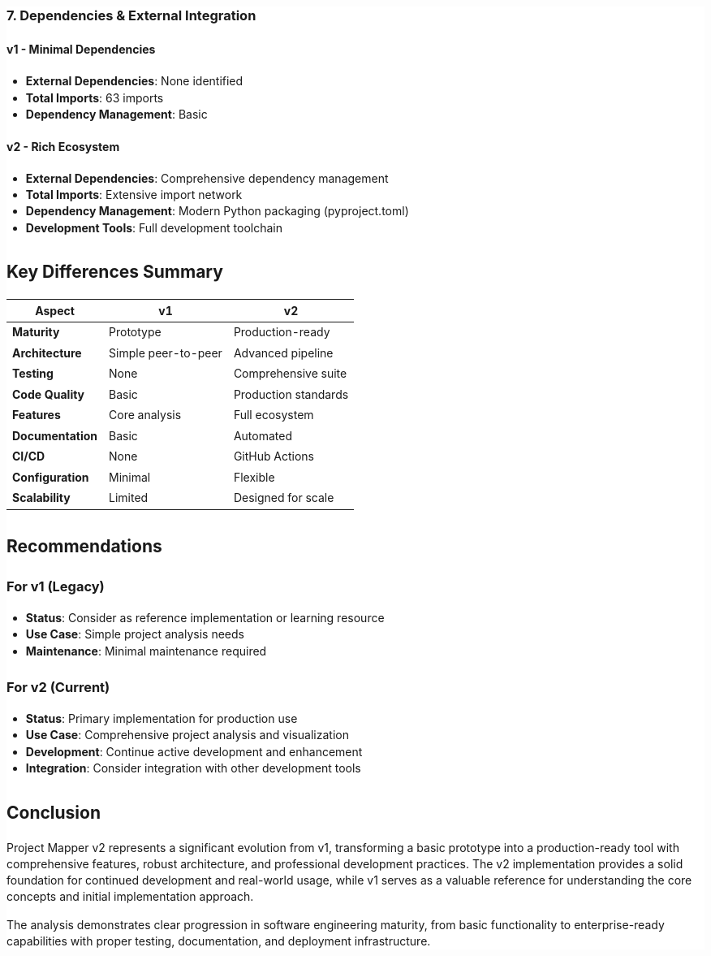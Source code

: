 ### 7. Dependencies & External Integration

#### v1 - Minimal Dependencies
- **External Dependencies**: None identified
- **Total Imports**: 63 imports
- **Dependency Management**: Basic

#### v2 - Rich Ecosystem
- **External Dependencies**: Comprehensive dependency management
- **Total Imports**: Extensive import network
- **Dependency Management**: Modern Python packaging (pyproject.toml)
- **Development Tools**: Full development toolchain

## Key Differences Summary

| Aspect            | v1                  | v2                   |
| ----------------- | ------------------- | -------------------- |
| **Maturity**      | Prototype           | Production-ready     |
| **Architecture**  | Simple peer-to-peer | Advanced pipeline    |
| **Testing**       | None                | Comprehensive suite  |
| **Code Quality**  | Basic               | Production standards |
| **Features**      | Core analysis       | Full ecosystem       |
| **Documentation** | Basic               | Automated            |
| **CI/CD**         | None                | GitHub Actions       |
| **Configuration** | Minimal             | Flexible             |
| **Scalability**   | Limited             | Designed for scale   |

## Recommendations

### For v1 (Legacy)
- **Status**: Consider as reference implementation or learning resource
- **Use Case**: Simple project analysis needs
- **Maintenance**: Minimal maintenance required

### For v2 (Current)
- **Status**: Primary implementation for production use
- **Use Case**: Comprehensive project analysis and visualization
- **Development**: Continue active development and enhancement
- **Integration**: Consider integration with other development tools

## Conclusion

Project Mapper v2 represents a significant evolution from v1, transforming a basic prototype into a production-ready tool with comprehensive features, robust architecture, and professional development practices. The v2 implementation provides a solid foundation for continued development and real-world usage, while v1 serves as a valuable reference for understanding the core concepts and initial implementation approach.

The analysis demonstrates clear progression in software engineering maturity, from basic functionality to enterprise-ready capabilities with proper testing, documentation, and deployment infrastructure.
